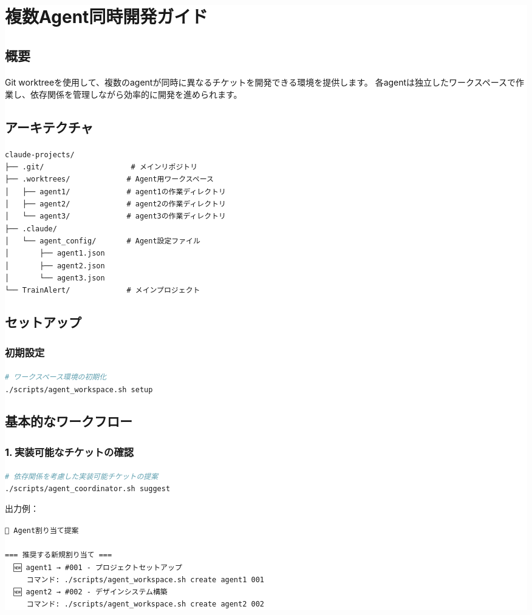 # 複数Agent同時開発ガイド

## 概要

Git worktreeを使用して、複数のagentが同時に異なるチケットを開発できる環境を提供します。
各agentは独立したワークスペースで作業し、依存関係を管理しながら効率的に開発を進められます。

## アーキテクチャ

```
claude-projects/
├── .git/                    # メインリポジトリ
├── .worktrees/             # Agent用ワークスペース
│   ├── agent1/             # agent1の作業ディレクトリ
│   ├── agent2/             # agent2の作業ディレクトリ
│   └── agent3/             # agent3の作業ディレクトリ
├── .claude/
│   └── agent_config/       # Agent設定ファイル
│       ├── agent1.json
│       ├── agent2.json
│       └── agent3.json
└── TrainAlert/             # メインプロジェクト
```

## セットアップ

### 初期設定
```bash
# ワークスペース環境の初期化
./scripts/agent_workspace.sh setup
```

## 基本的なワークフロー

### 1. 実装可能なチケットの確認

```bash
# 依存関係を考慮した実装可能チケットの提案
./scripts/agent_coordinator.sh suggest
```

出力例：
```
🤖 Agent割り当て提案

=== 推奨する新規割り当て ===
  🆕 agent1 → #001 - プロジェクトセットアップ
     コマンド: ./scripts/agent_workspace.sh create agent1 001
  🆕 agent2 → #002 - デザインシステム構築
     コマンド: ./scripts/agent_workspace.sh create agent2 002
```

